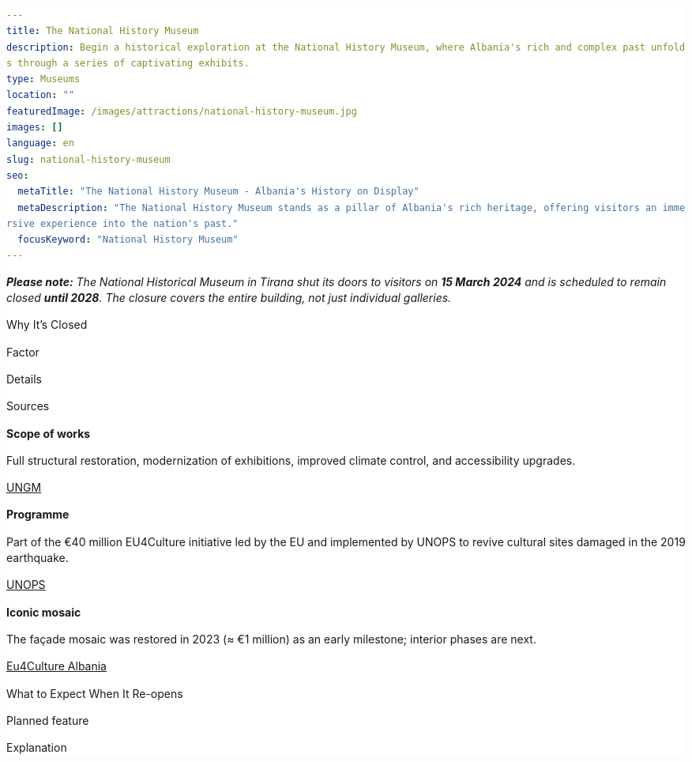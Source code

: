```yaml
---
title: The National History Museum
description: Begin a historical exploration at the National History Museum, where Albania's rich and complex past unfolds through a series of captivating exhibits.
type: Museums
location: ""
featuredImage: /images/attractions/national-history-museum.jpg
images: []
language: en
slug: national-history-museum
seo:
  metaTitle: "The National History Museum - Albania's History on Display"
  metaDescription: "The National History Museum stands as a pillar of Albania's rich heritage, offering visitors an immersive experience into the nation's past."
  focusKeyword: "National History Museum"
---
```


***Please note:** The National Historical Museum in Tirana shut its doors to visitors on **15 March 2024** and is scheduled to remain closed **until 2028**. The closure covers the entire building, not just individual galleries.*

Why It’s Closed

Factor

Details

Sources

**Scope of works**

Full structural restoration, modernization of exhibitions, improved climate control, and accessibility upgrades.

[UNGM](https://www.ungm.org/Public/Notice/223662)

**Programme**

Part of the €40 million EU4Culture initiative led by the EU and implemented by UNOPS to revive cultural sites damaged in the 2019 earthquake.

[UNOPS](https://www.unops.org/news-and-stories/news/restoring-the-rich-history-of-albanias-cultural-heritage-sites)

**Iconic mosaic**

The façade mosaic was restored in 2023 (≈ €1 million) as an early milestone; interior phases are next.

[Eu4Culture Albania](https://eu4culture.al/restored-albanias-iconic-mosaic-regains-its-original-shine-on-tiranas-main-square/)

What to Expect When It Re-opens

Planned feature

Explanation
